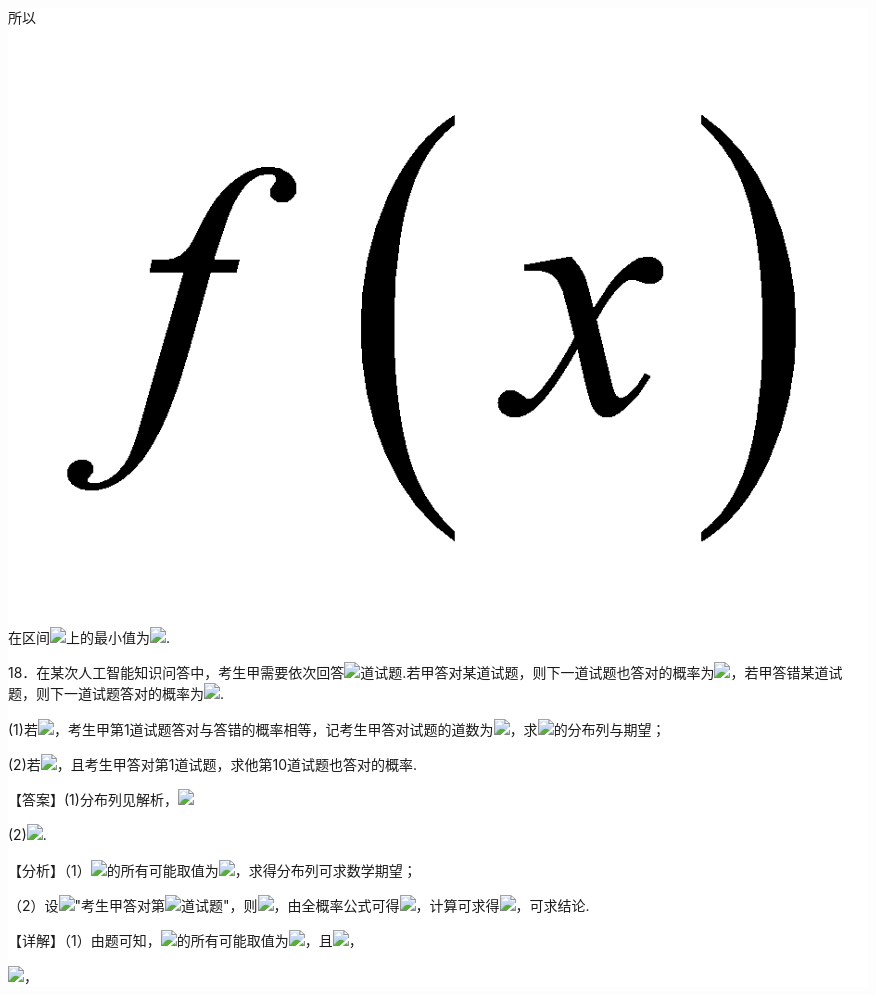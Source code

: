 所以![](/作业2参考答案(1)_media/media/image56.png)在区间![](/作业2参考答案(1)_media/media/image251.png)上的最小值为![](/作业2参考答案(1)_media/media/image255.png).

18．在某次人工智能知识问答中，考生甲需要依次回答![](/作业2参考答案(1)_media/media/image273.png)道试题.若甲答对某道试题，则下一道试题也答对的概率为![](/作业2参考答案(1)_media/media/image274.png)，若甲答错某道试题，则下一道试题答对的概率为![](/作业2参考答案(1)_media/media/image86.png).

(1)若![](/作业2参考答案(1)_media/media/image275.png)，考生甲第1道试题答对与答错的概率相等，记考生甲答对试题的道数为![](/作业2参考答案(1)_media/media/image189.png)，求![](/作业2参考答案(1)_media/media/image189.png)的分布列与期望；

(2)若![](/作业2参考答案(1)_media/media/image276.png)，且考生甲答对第1道试题，求他第10道试题也答对的概率.

【答案】(1)分布列见解析，![](/作业2参考答案(1)_media/media/image277.png)

(2)![](/作业2参考答案(1)_media/media/image278.png).

【分析】（1）![](/作业2参考答案(1)_media/media/image189.png)的所有可能取值为![](/作业2参考答案(1)_media/media/image279.png)，求得分布列可求数学期望；

（2）设![](/作业2参考答案(1)_media/media/image280.png)"考生甲答对第![](/作业2参考答案(1)_media/media/image281.png)道试题"，则![](/作业2参考答案(1)_media/media/image282.png)，由全概率公式可得![](/作业2参考答案(1)_media/media/image283.png)，计算可求得![](/作业2参考答案(1)_media/media/image284.png)，可求结论.

【详解】（1）由题可知，![](/作业2参考答案(1)_media/media/image189.png)的所有可能取值为![](/作业2参考答案(1)_media/media/image279.png)，且![](/作业2参考答案(1)_media/media/image285.png)，

![](/作业2参考答案(1)_media/media/image286.png)，
